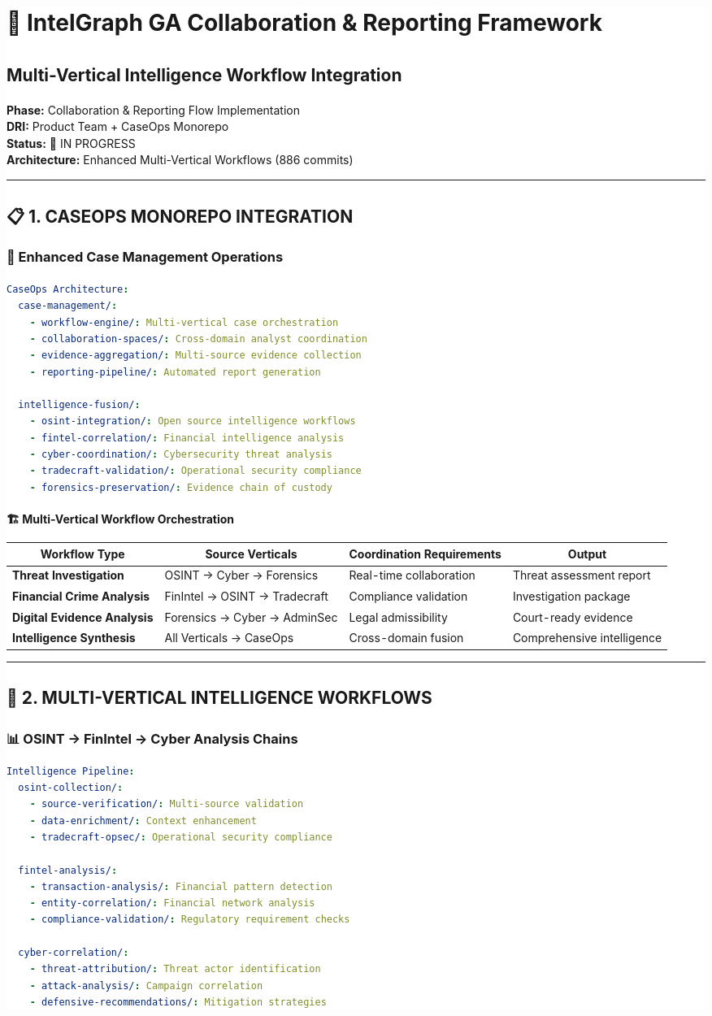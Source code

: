 # 🤝 IntelGraph GA Collaboration & Reporting Framework
## Multi-Vertical Intelligence Workflow Integration

**Phase:** Collaboration & Reporting Flow Implementation  
**DRI:** Product Team + CaseOps Monorepo  
**Status:** 🔄 IN PROGRESS  
**Architecture:** Enhanced Multi-Vertical Workflows (886 commits)

---

## 📋 1. CASEOPS MONOREPO INTEGRATION

### 🎯 Enhanced Case Management Operations
```yaml
CaseOps Architecture:
  case-management/:
    - workflow-engine/: Multi-vertical case orchestration
    - collaboration-spaces/: Cross-domain analyst coordination
    - evidence-aggregation/: Multi-source evidence collection
    - reporting-pipeline/: Automated report generation
  
  intelligence-fusion/:
    - osint-integration/: Open source intelligence workflows
    - fintel-correlation/: Financial intelligence analysis
    - cyber-coordination/: Cybersecurity threat analysis
    - tradecraft-validation/: Operational security compliance
    - forensics-preservation/: Evidence chain of custody
```

#### 🏗️ Multi-Vertical Workflow Orchestration
| Workflow Type | Source Verticals | Coordination Requirements | Output |
|---------------|------------------|---------------------------|---------|
| **Threat Investigation** | OSINT → Cyber → Forensics | Real-time collaboration | Threat assessment report |
| **Financial Crime Analysis** | FinIntel → OSINT → Tradecraft | Compliance validation | Investigation package |
| **Digital Evidence Analysis** | Forensics → Cyber → AdminSec | Legal admissibility | Court-ready evidence |
| **Intelligence Synthesis** | All Verticals → CaseOps | Cross-domain fusion | Comprehensive intelligence |

---

## 🔄 2. MULTI-VERTICAL INTELLIGENCE WORKFLOWS

### 📊 OSINT → FinIntel → Cyber Analysis Chains
```yaml
Intelligence Pipeline:
  osint-collection/:
    - source-verification/: Multi-source validation
    - data-enrichment/: Context enhancement
    - tradecraft-opsec/: Operational security compliance
  
  fintel-analysis/:
    - transaction-analysis/: Financial pattern detection
    - entity-correlation/: Financial network analysis  
    - compliance-validation/: Regulatory requirement checks
  
  cyber-correlation/:
    - threat-attribution/: Threat actor identification
    - attack-analysis/: Campaign correlation
    - defensive-recommendations/: Mitigation strategies
```